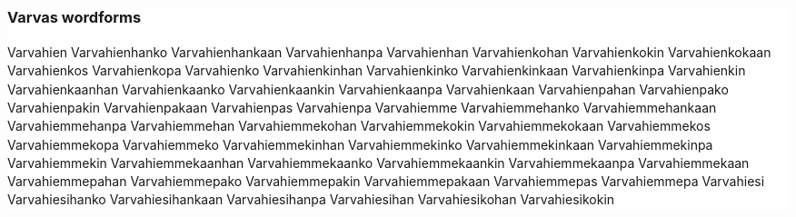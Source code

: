 
### Varvas wordforms

Varvahien
Varvahienhanko
Varvahienhankaan
Varvahienhanpa
Varvahienhan
Varvahienkohan
Varvahienkokin
Varvahienkokaan
Varvahienkos
Varvahienkopa
Varvahienko
Varvahienkinhan
Varvahienkinko
Varvahienkinkaan
Varvahienkinpa
Varvahienkin
Varvahienkaanhan
Varvahienkaanko
Varvahienkaankin
Varvahienkaanpa
Varvahienkaan
Varvahienpahan
Varvahienpako
Varvahienpakin
Varvahienpakaan
Varvahienpas
Varvahienpa
Varvahiemme
Varvahiemmehanko
Varvahiemmehankaan
Varvahiemmehanpa
Varvahiemmehan
Varvahiemmekohan
Varvahiemmekokin
Varvahiemmekokaan
Varvahiemmekos
Varvahiemmekopa
Varvahiemmeko
Varvahiemmekinhan
Varvahiemmekinko
Varvahiemmekinkaan
Varvahiemmekinpa
Varvahiemmekin
Varvahiemmekaanhan
Varvahiemmekaanko
Varvahiemmekaankin
Varvahiemmekaanpa
Varvahiemmekaan
Varvahiemmepahan
Varvahiemmepako
Varvahiemmepakin
Varvahiemmepakaan
Varvahiemmepas
Varvahiemmepa
Varvahiesi
Varvahiesihanko
Varvahiesihankaan
Varvahiesihanpa
Varvahiesihan
Varvahiesikohan
Varvahiesikokin